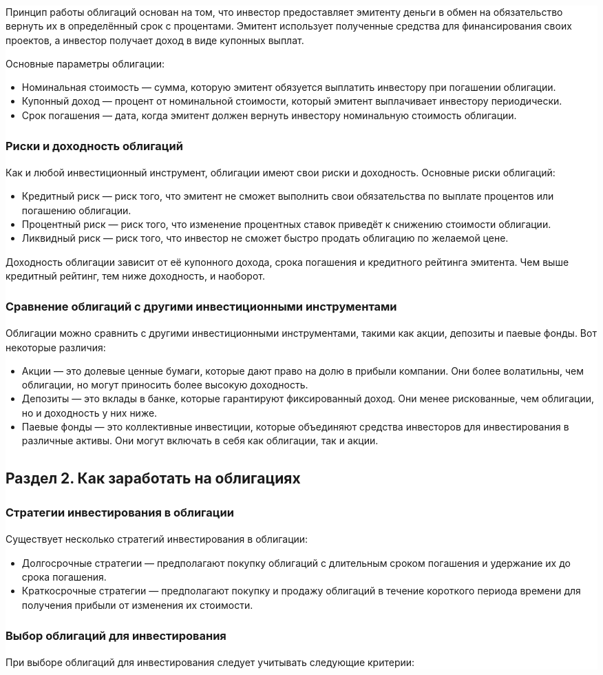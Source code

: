Принцип работы облигаций основан на том, что инвестор предоставляет эмитенту деньги в обмен на обязательство вернуть их в определённый срок с процентами. Эмитент использует полученные средства для финансирования своих проектов, а инвестор получает доход в виде купонных выплат.

Основные параметры облигации:

* Номинальная стоимость — сумма, которую эмитент обязуется выплатить инвестору при погашении облигации.
* Купонный доход — процент от номинальной стоимости, который эмитент выплачивает инвестору периодически.
* Срок погашения — дата, когда эмитент должен вернуть инвестору номинальную стоимость облигации.

### Риски и доходность облигаций

Как и любой инвестиционный инструмент, облигации имеют свои риски и доходность. Основные риски облигаций:

* Кредитный риск — риск того, что эмитент не сможет выполнить свои обязательства по выплате процентов или погашению облигации.
* Процентный риск — риск того, что изменение процентных ставок приведёт к снижению стоимости облигации.
* Ликвидный риск — риск того, что инвестор не сможет быстро продать облигацию по желаемой цене.

Доходность облигации зависит от её купонного дохода, срока погашения и кредитного рейтинга эмитента. Чем выше кредитный рейтинг, тем ниже доходность, и наоборот.

### Сравнение облигаций с другими инвестиционными инструментами

Облигации можно сравнить с другими инвестиционными инструментами, такими как акции, депозиты и паевые фонды. Вот некоторые различия:

* Акции — это долевые ценные бумаги, которые дают право на долю в прибыли компании. Они более волатильны, чем облигации, но могут приносить более высокую доходность.
* Депозиты — это вклады в банке, которые гарантируют фиксированный доход. Они менее рискованные, чем облигации, но и доходность у них ниже.
* Паевые фонды — это коллективные инвестиции, которые объединяют средства инвесторов для инвестирования в различные активы. Они могут включать в себя как облигации, так и акции.

## Раздел 2. Как заработать на облигациях

### Стратегии инвестирования в облигации

Существует несколько стратегий инвестирования в облигации:

* Долгосрочные стратегии — предполагают покупку облигаций с длительным сроком погашения и удержание их до срока погашения.
* Краткосрочные стратегии — предполагают покупку и продажу облигаций в течение короткого периода времени для получения прибыли от изменения их стоимости.

### Выбор облигаций для инвестирования

При выборе облигаций для инвестирования следует учитывать следующие критерии:
